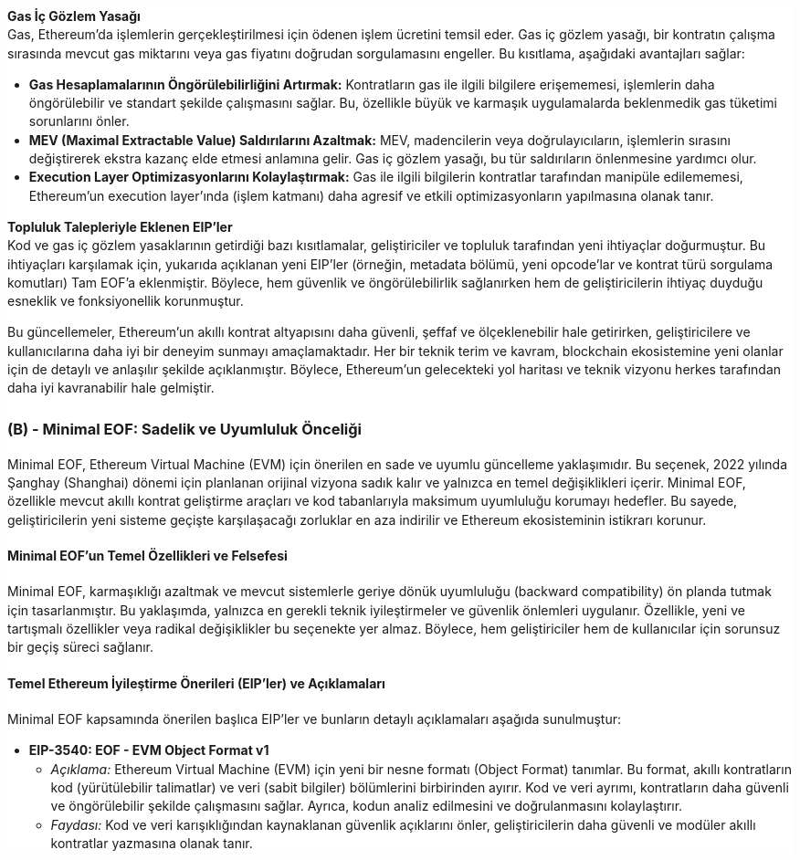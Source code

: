 **Gas İç Gözlem Yasağı**  
Gas, Ethereum’da işlemlerin gerçekleştirilmesi için ödenen işlem ücretini temsil eder. Gas iç gözlem yasağı, bir kontratın çalışma sırasında mevcut gas miktarını veya gas fiyatını doğrudan sorgulamasını engeller. Bu kısıtlama, aşağıdaki avantajları sağlar:

- **Gas Hesaplamalarının Öngörülebilirliğini Artırmak:** Kontratların gas ile ilgili bilgilere erişememesi, işlemlerin daha öngörülebilir ve standart şekilde çalışmasını sağlar. Bu, özellikle büyük ve karmaşık uygulamalarda beklenmedik gas tüketimi sorunlarını önler.
- **MEV (Maximal Extractable Value) Saldırılarını Azaltmak:** MEV, madencilerin veya doğrulayıcıların, işlemlerin sırasını değiştirerek ekstra kazanç elde etmesi anlamına gelir. Gas iç gözlem yasağı, bu tür saldırıların önlenmesine yardımcı olur.
- **Execution Layer Optimizasyonlarını Kolaylaştırmak:** Gas ile ilgili bilgilerin kontratlar tarafından manipüle edilememesi, Ethereum’un execution layer’ında (işlem katmanı) daha agresif ve etkili optimizasyonların yapılmasına olanak tanır.

**Topluluk Talepleriyle Eklenen EIP’ler**  
Kod ve gas iç gözlem yasaklarının getirdiği bazı kısıtlamalar, geliştiriciler ve topluluk tarafından yeni ihtiyaçlar doğurmuştur. Bu ihtiyaçları karşılamak için, yukarıda açıklanan yeni EIP’ler (örneğin, metadata bölümü, yeni opcode’lar ve kontrat türü sorgulama komutları) Tam EOF’a eklenmiştir. Böylece, hem güvenlik ve öngörülebilirlik sağlanırken hem de geliştiricilerin ihtiyaç duyduğu esneklik ve fonksiyonellik korunmuştur.

Bu güncellemeler, Ethereum’un akıllı kontrat altyapısını daha güvenli, şeffaf ve ölçeklenebilir hale getirirken, geliştiricilere ve kullanıcılarına daha iyi bir deneyim sunmayı amaçlamaktadır. Her bir teknik terim ve kavram, blockchain ekosistemine yeni olanlar için de detaylı ve anlaşılır şekilde açıklanmıştır. Böylece, Ethereum’un gelecekteki yol haritası ve teknik vizyonu herkes tarafından daha iyi kavranabilir hale gelmiştir.

### (B) - Minimal EOF: Sadelik ve Uyumluluk Önceliği

Minimal EOF, Ethereum Virtual Machine (EVM) için önerilen en sade ve uyumlu güncelleme yaklaşımıdır. Bu seçenek, 2022 yılında Şanghay (Shanghai) dönemi için planlanan orijinal vizyona sadık kalır ve yalnızca en temel değişiklikleri içerir. Minimal EOF, özellikle mevcut akıllı kontrat geliştirme araçları ve kod tabanlarıyla maksimum uyumluluğu korumayı hedefler. Bu sayede, geliştiricilerin yeni sisteme geçişte karşılaşacağı zorluklar en aza indirilir ve Ethereum ekosisteminin istikrarı korunur.

#### Minimal EOF’un Temel Özellikleri ve Felsefesi

Minimal EOF, karmaşıklığı azaltmak ve mevcut sistemlerle geriye dönük uyumluluğu (backward compatibility) ön planda tutmak için tasarlanmıştır. Bu yaklaşımda, yalnızca en gerekli teknik iyileştirmeler ve güvenlik önlemleri uygulanır. Özellikle, yeni ve tartışmalı özellikler veya radikal değişiklikler bu seçenekte yer almaz. Böylece, hem geliştiriciler hem de kullanıcılar için sorunsuz bir geçiş süreci sağlanır.

#### Temel Ethereum İyileştirme Önerileri (EIP’ler) ve Açıklamaları

Minimal EOF kapsamında önerilen başlıca EIP’ler ve bunların detaylı açıklamaları aşağıda sunulmuştur:

- **EIP-3540: EOF - EVM Object Format v1**
    - *Açıklama:* Ethereum Virtual Machine (EVM) için yeni bir nesne formatı (Object Format) tanımlar. Bu format, akıllı kontratların kod (yürütülebilir talimatlar) ve veri (sabit bilgiler) bölümlerini birbirinden ayırır. Kod ve veri ayrımı, kontratların daha güvenli ve öngörülebilir şekilde çalışmasını sağlar. Ayrıca, kodun analiz edilmesini ve doğrulanmasını kolaylaştırır.
    - *Faydası:* Kod ve veri karışıklığından kaynaklanan güvenlik açıklarını önler, geliştiricilerin daha güvenli ve modüler akıllı kontratlar yazmasına olanak tanır.
